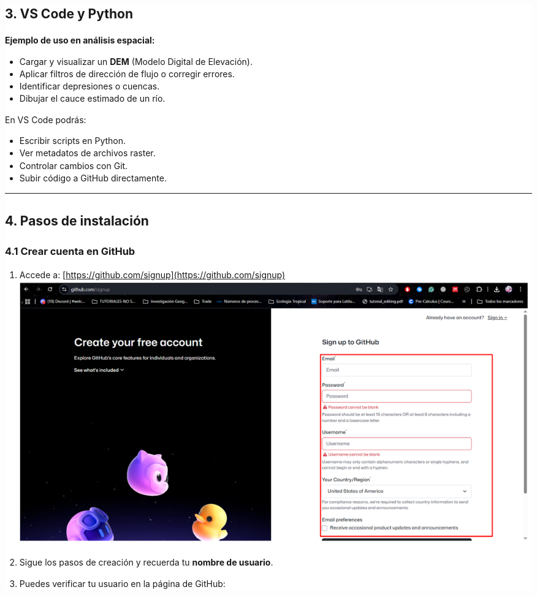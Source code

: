 ## 3. VS Code y Python

**Ejemplo de uso en análisis espacial:**

- Cargar y visualizar un **DEM** (Modelo Digital de Elevación).
- Aplicar filtros de dirección de flujo o corregir errores.
- Identificar depresiones o cuencas.
- Dibujar el cauce estimado de un río.

En VS Code podrás:

- Escribir scripts en Python.
- Ver metadatos de archivos raster.
- Controlar cambios con Git.
- Subir código a GitHub directamente.

---

## 4. Pasos de instalación

### 4.1 Crear cuenta en GitHub

1. Accede a: [https://github.com/signup](https://github.com/signup)  
   ![Figura 1. Página de creación de cuenta de GitHub](/Guias_de_trabajo/Semana_1/images/figura1.png)

2. Sigue los pasos de creación y recuerda tu **nombre de usuario**.

3. Puedes verificar tu usuario en la página de GitHub:  